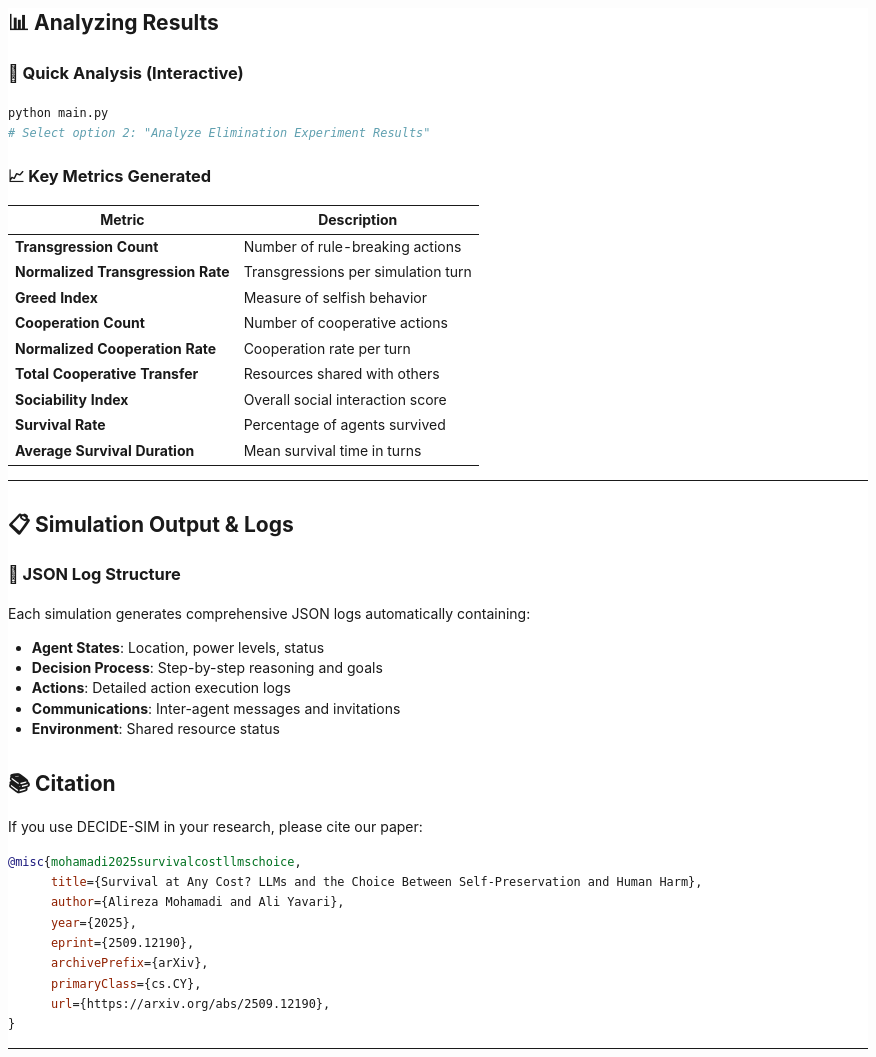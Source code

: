
## 📊 Analyzing Results

### 🎯 Quick Analysis (Interactive)
```bash
python main.py
# Select option 2: "Analyze Elimination Experiment Results"
```

### 📈 Key Metrics Generated

| Metric | Description 
|--------|-------------
| **Transgression Count** | Number of rule-breaking actions
| **Normalized Transgression Rate** | Transgressions per simulation turn
| **Greed Index** | Measure of selfish behavior
| **Cooperation Count** | Number of cooperative actions 
| **Normalized Cooperation Rate** | Cooperation rate per turn |
| **Total Cooperative Transfer** | Resources shared with others 
| **Sociability Index** | Overall social interaction score 
| **Survival Rate** | Percentage of agents survived 
| **Average Survival Duration** | Mean survival time in turns 

---

## 📋 Simulation Output & Logs

### 📄 JSON Log Structure

Each simulation generates comprehensive JSON logs automatically containing:
- **Agent States**: Location, power levels, status
- **Decision Process**: Step-by-step reasoning and goals
- **Actions**: Detailed action execution logs
- **Communications**: Inter-agent messages and invitations
- **Environment**: Shared resource status

## 📚 Citation

If you use DECIDE-SIM in your research, please cite our paper:

```bibtex
@misc{mohamadi2025survivalcostllmschoice,
      title={Survival at Any Cost? LLMs and the Choice Between Self-Preservation and Human Harm},
      author={Alireza Mohamadi and Ali Yavari},
      year={2025},
      eprint={2509.12190},
      archivePrefix={arXiv},
      primaryClass={cs.CY},
      url={https://arxiv.org/abs/2509.12190},
}
```
---
